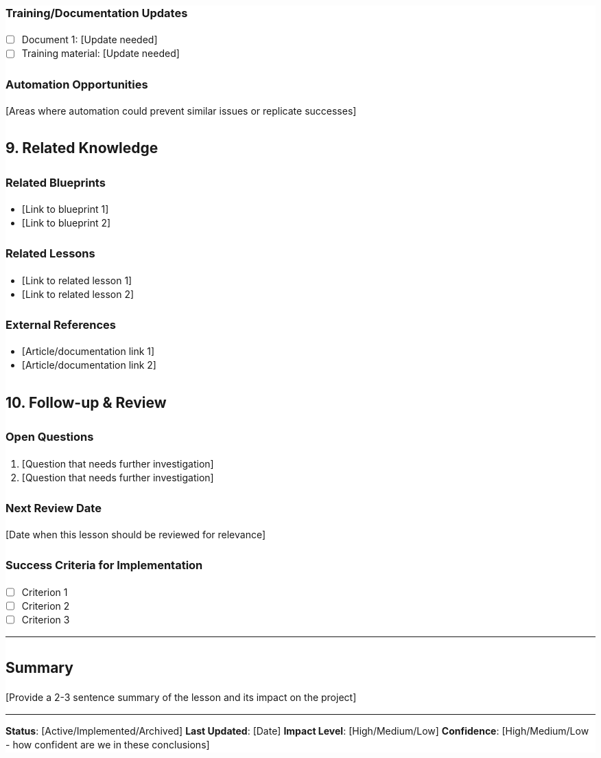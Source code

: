 ### Training/Documentation Updates
- [ ] Document 1: [Update needed]
- [ ] Training material: [Update needed]

### Automation Opportunities
[Areas where automation could prevent similar issues or replicate successes]

## 9. Related Knowledge

### Related Blueprints
- [Link to blueprint 1]
- [Link to blueprint 2]

### Related Lessons
- [Link to related lesson 1]
- [Link to related lesson 2]

### External References
- [Article/documentation link 1]
- [Article/documentation link 2]

## 10. Follow-up & Review

### Open Questions
1. [Question that needs further investigation]
2. [Question that needs further investigation]

### Next Review Date
[Date when this lesson should be reviewed for relevance]

### Success Criteria for Implementation
- [ ] Criterion 1
- [ ] Criterion 2
- [ ] Criterion 3

---

## Summary

[Provide a 2-3 sentence summary of the lesson and its impact on the project]

---

**Status**: [Active/Implemented/Archived]
**Last Updated**: [Date]
**Impact Level**: [High/Medium/Low]
**Confidence**: [High/Medium/Low - how confident are we in these conclusions]
